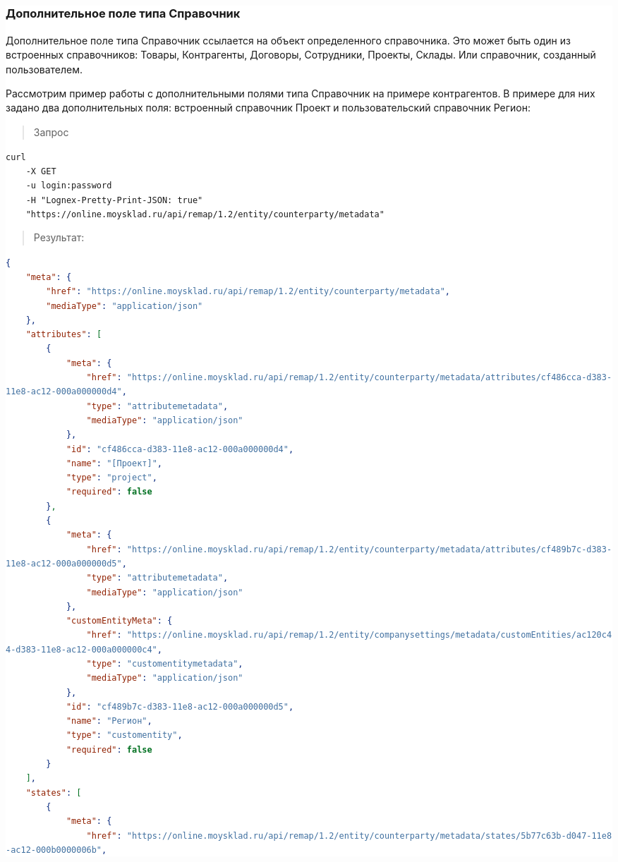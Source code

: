 ### Дополнительное поле типа Справочник
Дополнительное поле типа Справочник ссылается на объект определенного справочника. 
Это может быть один из встроенных справочников: 
Товары, Контрагенты, Договоры, Сотрудники, Проекты, Склады. 
Или справочник, созданный пользователем.

Рассмотрим пример работы с дополнительными полями типа Справочник на примере контрагентов. 
В примере для них задано два дополнительных поля: 
встроенный справочник Проект и пользовательский справочник Регион:

> Запрос

```shell
curl 
    -X GET 
    -u login:password 
    -H "Lognex-Pretty-Print-JSON: true" 
    "https://online.moysklad.ru/api/remap/1.2/entity/counterparty/metadata"
```

> Результат:

```json
{
    "meta": {
        "href": "https://online.moysklad.ru/api/remap/1.2/entity/counterparty/metadata",
        "mediaType": "application/json"
    },
    "attributes": [
        {
            "meta": {
                "href": "https://online.moysklad.ru/api/remap/1.2/entity/counterparty/metadata/attributes/cf486cca-d383-11e8-ac12-000a000000d4",
                "type": "attributemetadata",
                "mediaType": "application/json"
            },
            "id": "cf486cca-d383-11e8-ac12-000a000000d4",
            "name": "[Проект]",
            "type": "project",
            "required": false
        },
        {
            "meta": {
                "href": "https://online.moysklad.ru/api/remap/1.2/entity/counterparty/metadata/attributes/cf489b7c-d383-11e8-ac12-000a000000d5",
                "type": "attributemetadata",
                "mediaType": "application/json"
            },
            "customEntityMeta": {
                "href": "https://online.moysklad.ru/api/remap/1.2/entity/companysettings/metadata/customEntities/ac120c44-d383-11e8-ac12-000a000000c4",
                "type": "customentitymetadata",
                "mediaType": "application/json"
            },
            "id": "cf489b7c-d383-11e8-ac12-000a000000d5",
            "name": "Регион",
            "type": "customentity",
            "required": false
        }
    ],
    "states": [
        {
            "meta": {
                "href": "https://online.moysklad.ru/api/remap/1.2/entity/counterparty/metadata/states/5b77c63b-d047-11e8-ac12-000b0000006b",
```
